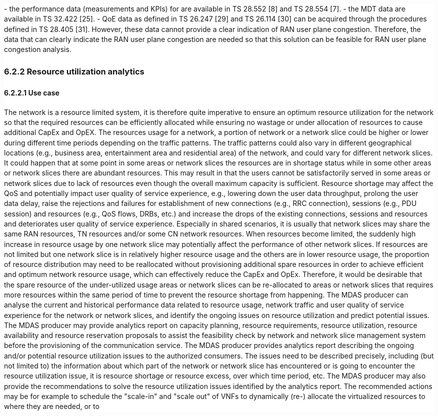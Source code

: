 \- the performance data (measurements and KPIs) for are available in TS 28.552
[8] and TS 28.554 [7].
\- the MDT data are available in TS 32.422 [25].
\- QoE data as defined in TS 26.247 [29] and TS 26.114 [30] can be acquired
through the procedures defined in TS 28.405 [31].
However, these data cannot provide a clear indication of RAN user plane
congestion. Therefore, the data that can clearly indicate the RAN user plane
congestion are needed so that this solution can be feasible for RAN user plane
congestion analysis.
### 6.2.2 Resource utilization analytics
#### 6.2.2.1 Use case
The network is a resource limited system, it is therefore quite imperative to
ensure an optimum resource utilization for the network so that the required
resources can be efficiently allocated while ensuring no wastage or under
allocation of resources to cause additional CapEx and OpEX.
The resources usage for a network, a portion of network or a network slice
could be higher or lower during different time periods depending on the
traffic patterns. The traffic patterns could also vary in different
geographical locations (e.g., business area, entertainment area and
residential area) of the network, and could vary for different network slices.
It could happen that at some point in some areas or network slices the
resources are in shortage status while in some other areas or network slices
there are abundant resources. This may result in that the users cannot be
satisfactorily served in some areas or network slices due to lack of resources
even though the overall maximum capacity is sufficient. Resource shortage may
affect the QoS and potentially impact user quality of service experience,
e.g., lowering down the user data throughput, prolong the user data delay,
raise the rejections and failures for establishment of new connections (e.g.,
RRC connection), sessions (e.g., PDU session) and resources (e.g., QoS flows,
DRBs, etc.) and increase the drops of the existing connections, sessions and
resources and deteriorates user quality of service experience. Especially in
shared scenarios, it is usually that network slices may share the same RAN
resources, TN resources and/or some CN network resources. When resources
become limited, the suddenly high increase in resource usage by one network
slice may potentially affect the performance of other network slices. If
resources are not limited but one network slice is in relatively higher
resource usage and the others are in lower resource usage, the proportion of
resource distribution may need to be reallocated without provisioning
additional spare resources in order to achieve efficient and optimum network
resource usage, which can effectively reduce the CapEx and OpEx.
Therefore, it would be desirable that the spare resource of the under-utilized
usage areas or network slices can be re-allocated to areas or network slices
that requires more resources within the same period of time to prevent the
resource shortage from happening.
The MDAS producer can analyse the current and historical performance data
related to resource usage, network traffic and user quality of service
experience for the network or network slices, and identify the ongoing issues
on resource utilization and predict potential issues.
The MDAS producer may provide analytics report on capacity planning, resource
requirements, resource utilization, resource availability and resource
reservation proposals to assist the feasibility check by network and network
slice management system before the provisioning of the communication service.
The MDAS producer provides analytics report describing the ongoing and/or
potential resource utilization issues to the authorized consumers. The issues
need to be described precisely, including (but not limited to) the information
about which part of the network or network slice has encountered or is going
to encounter the resource utilization issue, it is resource shortage or
resource excess, over which time period, etc. The MDAS producer may also
provide the recommendations to solve the resource utilization issues
identified by the analytics report. The recommended actions may be for example
to schedule the \"scale-in\" and \"scale out\" of VNFs to dynamically (re-)
allocate the virtualized resources to where they are needed, or to